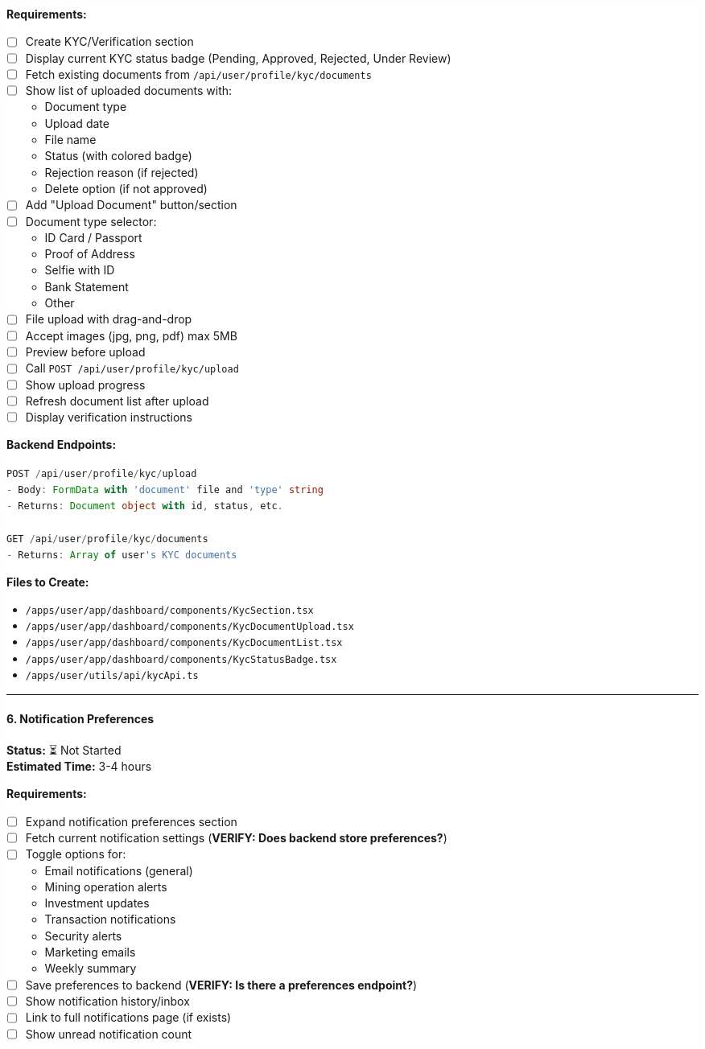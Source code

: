 **Requirements:**
- [ ] Create KYC/Verification section
- [ ] Display current KYC status badge (Pending, Approved, Rejected, Under Review)
- [ ] Fetch existing documents from `/api/user/profile/kyc/documents`
- [ ] Show list of uploaded documents with:
  - Document type
  - Upload date
  - File name
  - Status (with colored badge)
  - Rejection reason (if rejected)
  - Delete option (if not approved)
- [ ] Add "Upload Document" button/section
- [ ] Document type selector:
  - ID Card / Passport
  - Proof of Address
  - Selfie with ID
  - Bank Statement
  - Other
- [ ] File upload with drag-and-drop
- [ ] Accept images (jpg, png, pdf) max 5MB
- [ ] Preview before upload
- [ ] Call `POST /api/user/profile/kyc/upload`
- [ ] Show upload progress
- [ ] Refresh document list after upload
- [ ] Display verification instructions

**Backend Endpoints:**
```typescript
POST /api/user/profile/kyc/upload
- Body: FormData with 'document' file and 'type' string
- Returns: Document object with id, status, etc.

GET /api/user/profile/kyc/documents
- Returns: Array of user's KYC documents
```

**Files to Create:**
- `/apps/user/app/dashboard/components/KycSection.tsx`
- `/apps/user/app/dashboard/components/KycDocumentUpload.tsx`
- `/apps/user/app/dashboard/components/KycDocumentList.tsx`
- `/apps/user/app/dashboard/components/KycStatusBadge.tsx`
- `/apps/user/utils/api/kycApi.ts`

---

#### 6. Notification Preferences
**Status:** ⏳ Not Started  
**Estimated Time:** 3-4 hours

**Requirements:**
- [ ] Expand notification preferences section
- [ ] Fetch current notification settings (**VERIFY: Does backend store preferences?**)
- [ ] Toggle options for:
  - Email notifications (general)
  - Mining operation alerts
  - Investment updates
  - Transaction notifications
  - Security alerts
  - Marketing emails
  - Weekly summary
- [ ] Save preferences to backend (**VERIFY: Is there a preferences endpoint?**)
- [ ] Show notification history/inbox
- [ ] Link to full notifications page (if exists)
- [ ] Show unread notification count
